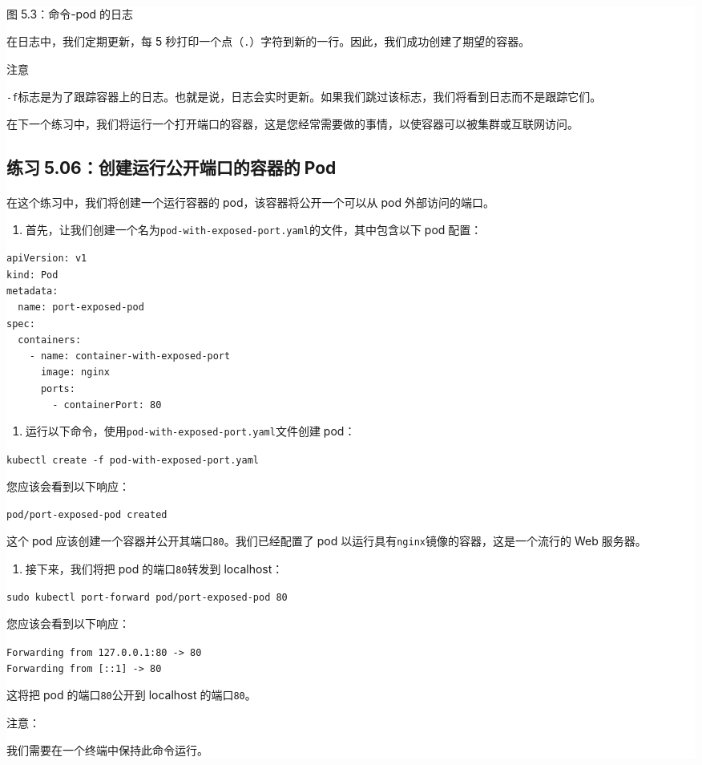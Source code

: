 图 5.3：命令-pod 的日志

在日志中，我们定期更新，每 5 秒打印一个点（`.`）字符到新的一行。因此，我们成功创建了期望的容器。

注意

`-f`标志是为了跟踪容器上的日志。也就是说，日志会实时更新。如果我们跳过该标志，我们将看到日志而不是跟踪它们。

在下一个练习中，我们将运行一个打开端口的容器，这是您经常需要做的事情，以使容器可以被集群或互联网访问。

## 练习 5.06：创建运行公开端口的容器的 Pod

在这个练习中，我们将创建一个运行容器的 pod，该容器将公开一个可以从 pod 外部访问的端口。

1.  首先，让我们创建一个名为`pod-with-exposed-port.yaml`的文件，其中包含以下 pod 配置：

```
apiVersion: v1
kind: Pod
metadata:
  name: port-exposed-pod
spec:
  containers:
    - name: container-with-exposed-port
      image: nginx
      ports:
        - containerPort: 80
```

1.  运行以下命令，使用`pod-with-exposed-port.yaml`文件创建 pod：

```
kubectl create -f pod-with-exposed-port.yaml
```

您应该会看到以下响应：

```
pod/port-exposed-pod created
```

这个 pod 应该创建一个容器并公开其端口`80`。我们已经配置了 pod 以运行具有`nginx`镜像的容器，这是一个流行的 Web 服务器。

1.  接下来，我们将把 pod 的端口`80`转发到 localhost：

```
sudo kubectl port-forward pod/port-exposed-pod 80
```

您应该会看到以下响应：

```
Forwarding from 127.0.0.1:80 -> 80
Forwarding from [::1] -> 80
```

这将把 pod 的端口`80`公开到 localhost 的端口`80`。

注意：

我们需要在一个终端中保持此命令运行。
